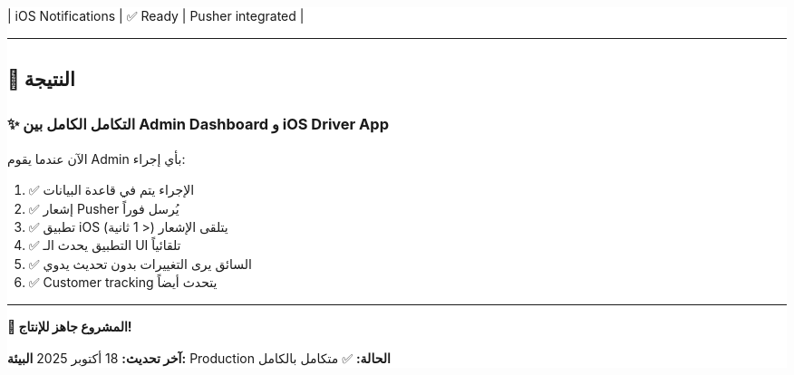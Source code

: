 | iOS Notifications | ✅ Ready | Pusher integrated |

---

## 🎊 النتيجة

### ✨ **التكامل الكامل بين Admin Dashboard و iOS Driver App**

الآن عندما يقوم Admin بأي إجراء:
1. ✅ الإجراء يتم في قاعدة البيانات
2. ✅ إشعار Pusher يُرسل فوراً
3. ✅ تطبيق iOS يتلقى الإشعار (< 1 ثانية)
4. ✅ التطبيق يحدث الـ UI تلقائياً
5. ✅ السائق يرى التغييرات بدون تحديث يدوي
6. ✅ Customer tracking يتحدث أيضاً

---

**🚀 المشروع جاهز للإنتاج!**

**آخر تحديث:** 18 أكتوبر 2025
**البيئة:** Production
**الحالة:** ✅ متكامل بالكامل

